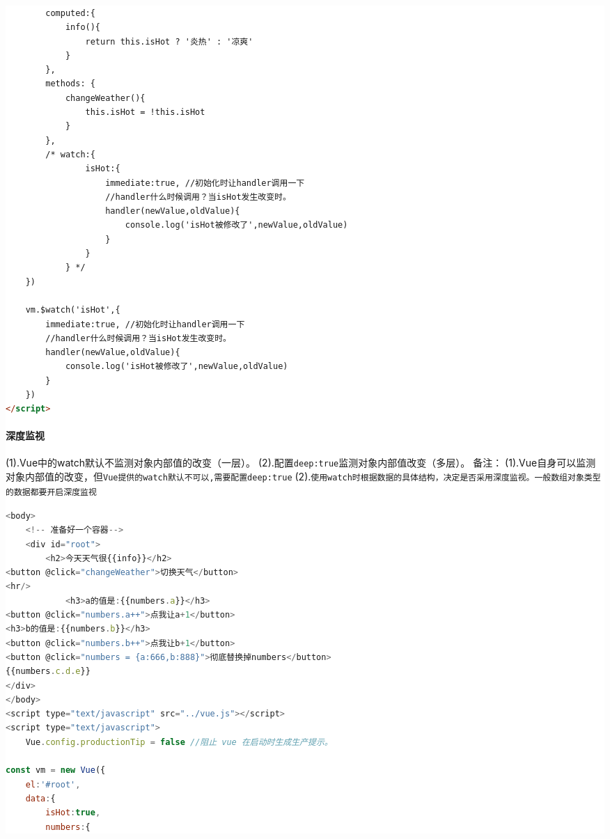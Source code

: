 ```html
        computed:{
            info(){
                return this.isHot ? '炎热' : '凉爽'
            }
        },
        methods: {
            changeWeather(){
                this.isHot = !this.isHot
            }
        },
        /* watch:{
				isHot:{
					immediate:true, //初始化时让handler调用一下
					//handler什么时候调用？当isHot发生改变时。
					handler(newValue,oldValue){
						console.log('isHot被修改了',newValue,oldValue)
					}
				}
			} */
    })

    vm.$watch('isHot',{
        immediate:true, //初始化时让handler调用一下
        //handler什么时候调用？当isHot发生改变时。
        handler(newValue,oldValue){
            console.log('isHot被修改了',newValue,oldValue)
        }
    })
</script>
```



#### 深度监视

(1).Vue中的watch默认不监测对象内部值的改变（一层）。
(2).配置`deep:true`监测对象内部值改变（多层）。
备注：
(1).Vue自身可以监测对象内部值的改变，但`Vue提供的watch默认不可以,需要配置deep:true`
(2).`使用watch时根据数据的具体结构，决定是否采用深度监视。一般数组对象类型的数据都要开启深度监视`

```javascript
<body>
    <!-- 准备好一个容器-->
    <div id="root">
        <h2>今天天气很{{info}}</h2>
<button @click="changeWeather">切换天气</button>
<hr/>
            <h3>a的值是:{{numbers.a}}</h3>
<button @click="numbers.a++">点我让a+1</button>
<h3>b的值是:{{numbers.b}}</h3>
<button @click="numbers.b++">点我让b+1</button>
<button @click="numbers = {a:666,b:888}">彻底替换掉numbers</button>
{{numbers.c.d.e}}
</div>
</body>
<script type="text/javascript" src="../vue.js"></script>
<script type="text/javascript">
    Vue.config.productionTip = false //阻止 vue 在启动时生成生产提示。

const vm = new Vue({
    el:'#root',
    data:{
        isHot:true,
        numbers:{
```